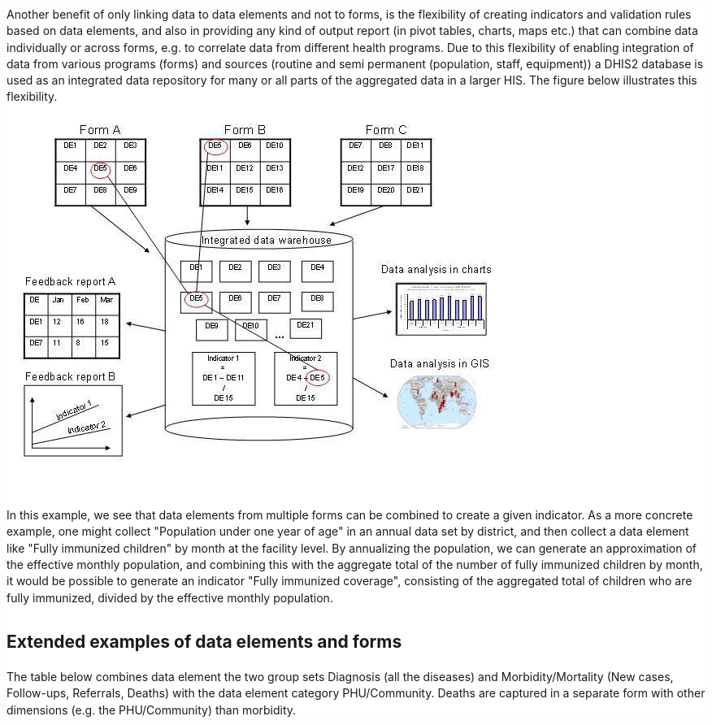 Another benefit of only linking data to data elements and not to forms,
is the flexibility of creating indicators and validation rules based on
data elements, and also in providing any kind of output report (in pivot
tables, charts, maps etc.) that can combine data individually or across
forms, e.g. to correlate data from different health programs. Due to
this flexibility of enabling integration of data from various programs
(forms) and sources (routine and semi permanent (population, staff,
equipment)) a DHIS2 database is used as an integrated data repository
for many or all parts of the aggregated data in a larger HIS. The figure
below illustrates this flexibility.

![](resources/images/data_dimensions/dhis_input_output.jpg)

In this example, we see that data elements from multiple forms can be
combined to create a given indicator. As a more concrete example, one
might collect "Population under one year of age" in an annual data set
by district, and then collect a data element like "Fully immunized
children" by month at the facility level. By annualizing the population,
we can generate an approximation of the effective monthly population,
and combining this with the aggregate total of the number of fully
immunized children by month, it would be possible to generate an
indicator "Fully immunized coverage", consisting of the aggregated
total of children who are fully immunized, divided by the effective
monthly population.

## Extended examples of data elements and forms

The table below combines data element the two group sets Diagnosis (all
the diseases) and Morbidity/Mortality (New cases, Follow-ups, Referrals,
Deaths) with the data element category PHU/Community. Deaths are
captured in a separate form with other dimensions (e.g. the
PHU/Community) than morbidity.
